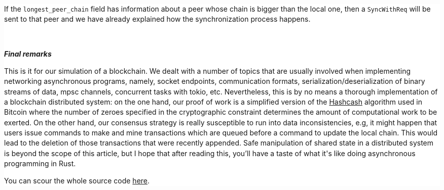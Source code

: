 If the `longest_peer_chain` field has information about a peer whose chain is bigger than the local one, then a `SyncWithReq` will be sent to that peer and we
have already explained how the synchronization process happens.

<br/>

***Final remarks***

This is it for our simulation of a blockchain. We dealt with a number of topics that are usually involved when implementing networking asynchronous programs,
namely, socket endpoints, communication formats, serialization/deserialization of binary streams of data, mpsc channels, concurrent tasks with tokio, etc.
Nevertheless, this is by no means a thorough implementation of a blockchain distributed system: on the one hand, our proof of work is a simplified version of
the [Hashcash](https://en.wikipedia.org/wiki/Hashcash) algorithm used in Bitcoin where the number of zeroes specified in the cryptographic constraint determines
the amount of computational work to be exerted. On the other hand, our consensus strategy is really susceptible to run into data inconsistencies, e.g, it might
happen that users issue commands to make and mine transactions which are queued before a command to update the local chain. This would lead to the deletion of
those transactions that were recently appended. Safe manipulation of shared state in a distributed system is beyond the scope of this article, but I hope that
after reading this, you’ll have a taste of what it's like doing asynchronous programming in Rust.

You can scour the whole source code [here](https://gitlab.com/sebashack/rusty_chain/-/tree/master).
